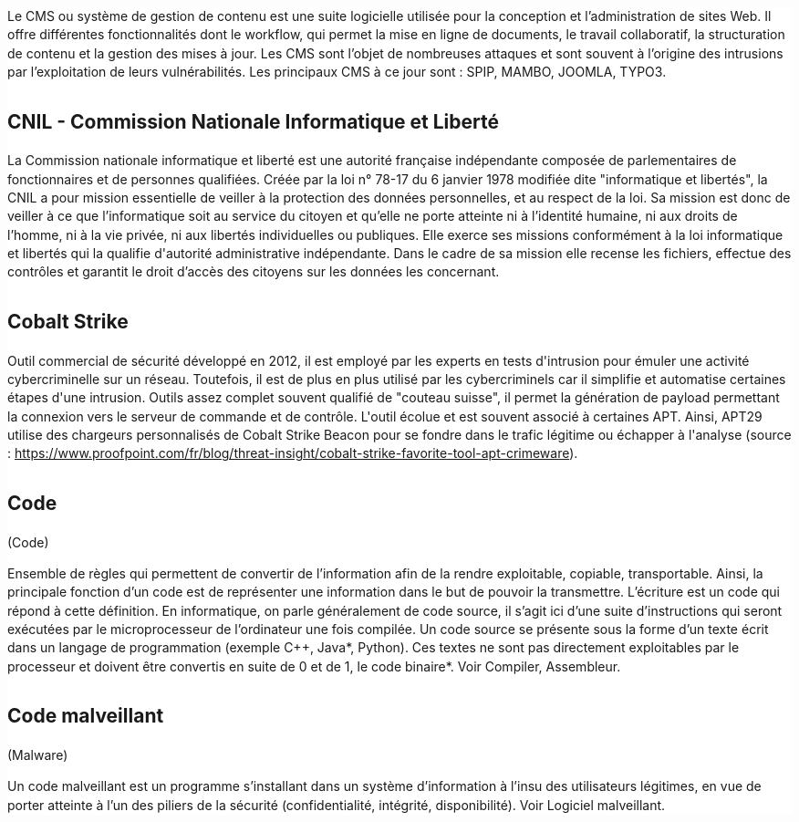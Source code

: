 Le CMS ou système de gestion de contenu est une suite logicielle utilisée pour la conception et l’administration de sites Web. Il offre différentes fonctionnalités dont le workflow, qui permet la mise en ligne de documents, le travail collaboratif, la structuration de contenu et la gestion des mises à jour. Les CMS sont l’objet de nombreuses attaques et sont souvent à l’origine des intrusions par l’exploitation de leurs vulnérabilités. Les principaux CMS à ce jour sont : SPIP, MAMBO, JOOMLA, TYPO3.

## CNIL - Commission Nationale Informatique et Liberté
La Commission nationale informatique et liberté est une autorité française indépendante composée de parlementaires de fonctionnaires et de personnes qualifiées. Créée par la loi n° 78-17 du 6 janvier 1978 modifiée dite "informatique et libertés", la CNIL a pour mission essentielle de veiller à la protection des données personnelles, et au respect de la loi.
Sa mission est donc de veiller à ce que l’informatique soit au service du citoyen et qu’elle ne porte atteinte ni à l’identité humaine, ni aux droits de l’homme, ni à la vie privée, ni aux libertés individuelles ou publiques. Elle exerce ses missions conformément à la loi informatique et libertés qui la qualifie d'autorité administrative indépendante.
Dans le cadre de sa mission elle recense les fichiers, effectue des contrôles et garantit le droit d’accès des citoyens sur les données les concernant. 

## Cobalt Strike
Outil commercial de sécurité développé en 2012, il est employé par les experts en tests d'intrusion pour émuler une activité cybercriminelle sur un réseau. Toutefois, il est de plus en plus utilisé par les cybercriminels car il simplifie et automatise certaines étapes d'une intrusion. Outils assez complet souvent qualifié de "couteau suisse", il permet la génération de payload permettant la connexion vers le serveur de commande et de contrôle. L'outil écolue et est souvent associé à certaines APT. Ainsi, APT29 utilise des chargeurs personnalisés de Cobalt Strike Beacon pour se fondre dans le trafic légitime ou échapper à l'analyse (source : https://www.proofpoint.com/fr/blog/threat-insight/cobalt-strike-favorite-tool-apt-crimeware).

## Code
(Code)

Ensemble de règles qui permettent de convertir de l’information afin de la rendre exploitable, copiable, transportable. Ainsi, la principale fonction d’un code est de représenter une information dans le but de pouvoir la transmettre. L’écriture est un code qui répond à cette définition.
En informatique, on parle généralement de code source, il s’agit ici d’une suite d’instructions qui seront exécutées par le microprocesseur de l’ordinateur une fois compilée. Un code source se présente sous la forme d’un texte écrit dans un langage de programmation (exemple C++, Java*, Python). Ces textes ne sont pas directement exploitables par le processeur et doivent être convertis en suite de 0 et de 1, le code binaire*.
Voir Compiler, Assembleur.

## Code malveillant
(Malware)

Un code malveillant est un programme s’installant dans un système d’information à l’insu des utilisateurs légitimes, en vue de porter atteinte à l’un des piliers de la sécurité (confidentialité, intégrité, disponibilité). 
Voir Logiciel malveillant.
 